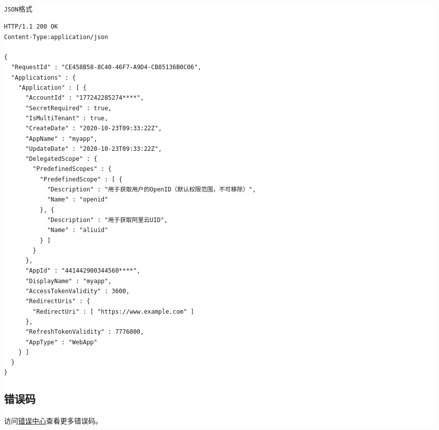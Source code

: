 `JSON`格式

```
HTTP/1.1 200 OK
Content-Type:application/json

{
  "RequestId" : "CE458B58-8C40-46F7-A9D4-CB85136B0C06",
  "Applications" : {
    "Application" : [ {
      "AccountId" : "177242285274****",
      "SecretRequired" : true,
      "IsMultiTenant" : true,
      "CreateDate" : "2020-10-23T09:33:22Z",
      "AppName" : "myapp",
      "UpdateDate" : "2020-10-23T09:33:22Z",
      "DelegatedScope" : {
        "PredefinedScopes" : {
          "PredefinedScope" : [ {
            "Description" : "用于获取用户的OpenID（默认权限范围，不可移除）",
            "Name" : "openid"
          }, {
            "Description" : "用于获取阿里云UID",
            "Name" : "aliuid"
          } ]
        }
      },
      "AppId" : "441442900344560****",
      "DisplayName" : "myapp",
      "AccessTokenValidity" : 3600,
      "RedirectUris" : {
        "RedirectUri" : [ "https://www.example.com" ]
      },
      "RefreshTokenValidity" : 7776000,
      "AppType" : "WebApp"
    } ]
  }
}
```

## 错误码

访问[错误中心](https://error-center.aliyun.com/status/product/Ims)查看更多错误码。

